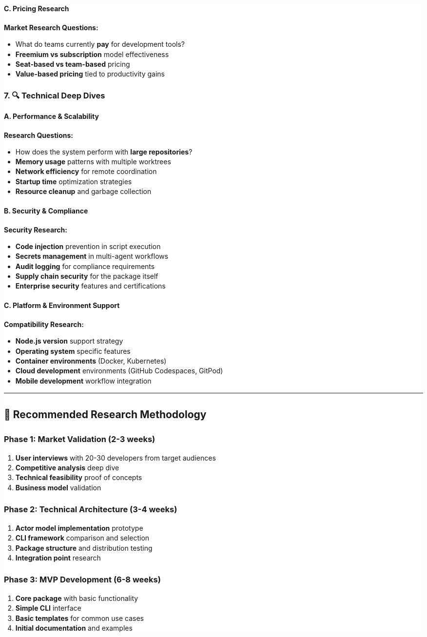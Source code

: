 #### C. Pricing Research
**Market Research Questions:**
- What do teams currently **pay** for development tools?
- **Freemium vs subscription** model effectiveness
- **Seat-based vs team-based** pricing
- **Value-based pricing** tied to productivity gains

### 7. 🔍 Technical Deep Dives

#### A. Performance & Scalability
**Research Questions:**
- How does the system perform with **large repositories**?
- **Memory usage** patterns with multiple worktrees
- **Network efficiency** for remote coordination
- **Startup time** optimization strategies
- **Resource cleanup** and garbage collection

#### B. Security & Compliance
**Security Research:**
- **Code injection** prevention in script execution
- **Secrets management** in multi-agent workflows
- **Audit logging** for compliance requirements
- **Supply chain security** for the package itself
- **Enterprise security** features and certifications

#### C. Platform & Environment Support
**Compatibility Research:**
- **Node.js version** support strategy
- **Operating system** specific features
- **Container environments** (Docker, Kubernetes)
- **Cloud development** environments (GitHub Codespaces, GitPod)
- **Mobile development** workflow integration

---

## 🎯 Recommended Research Methodology

### Phase 1: Market Validation (2-3 weeks)
1. **User interviews** with 20-30 developers from target audiences
2. **Competitive analysis** deep dive
3. **Technical feasibility** proof of concepts
4. **Business model** validation

### Phase 2: Technical Architecture (3-4 weeks)
1. **Actor model implementation** prototype
2. **CLI framework** comparison and selection
3. **Package structure** and distribution testing
4. **Integration point** research

### Phase 3: MVP Development (6-8 weeks)
1. **Core package** with basic functionality
2. **Simple CLI** interface
3. **Basic templates** for common use cases
4. **Initial documentation** and examples
